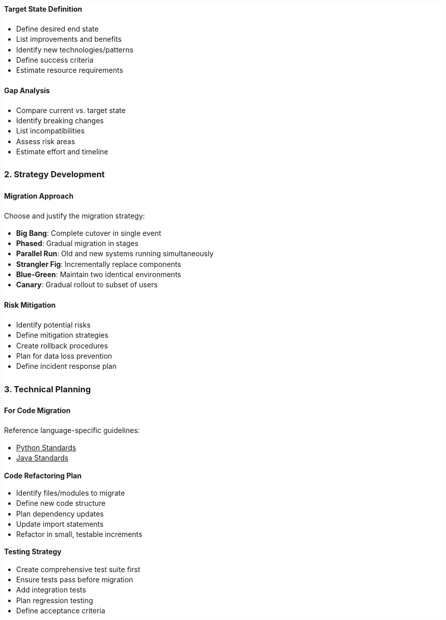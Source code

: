 #### Target State Definition
- Define desired end state
- List improvements and benefits
- Identify new technologies/patterns
- Define success criteria
- Estimate resource requirements

#### Gap Analysis
- Compare current vs. target state
- Identify breaking changes
- List incompatibilities
- Assess risk areas
- Estimate effort and timeline

### 2. Strategy Development

#### Migration Approach
Choose and justify the migration strategy:
- **Big Bang**: Complete cutover in single event
- **Phased**: Gradual migration in stages
- **Parallel Run**: Old and new systems running simultaneously
- **Strangler Fig**: Incrementally replace components
- **Blue-Green**: Maintain two identical environments
- **Canary**: Gradual rollout to subset of users

#### Risk Mitigation
- Identify potential risks
- Define mitigation strategies
- Create rollback procedures
- Plan for data loss prevention
- Define incident response plan

### 3. Technical Planning

#### For Code Migration

Reference language-specific guidelines:
- [Python Standards](../instructions/python.instructions.md)
- [Java Standards](../instructions/java.instructions.md)

**Code Refactoring Plan**
- Identify files/modules to migrate
- Define new code structure
- Plan dependency updates
- Update import statements
- Refactor in small, testable increments

**Testing Strategy**
- Create comprehensive test suite first
- Ensure tests pass before migration
- Add integration tests
- Plan regression testing
- Define acceptance criteria
